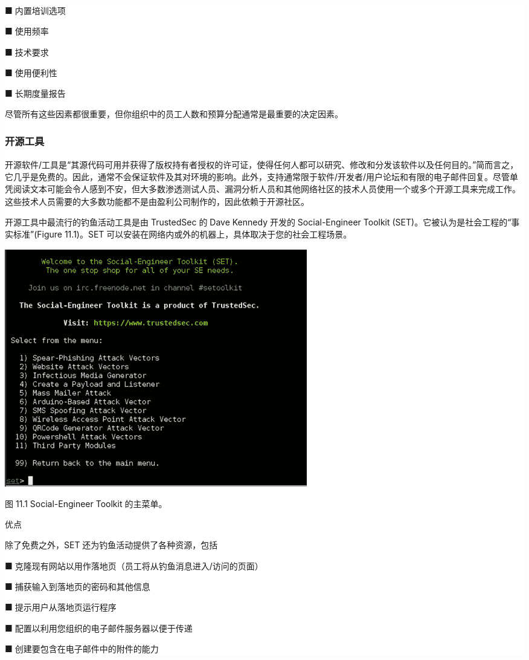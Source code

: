 ■ 内置培训选项

■ 使用频率

■ 技术要求

■ 使用便利性

■ 长期度量报告

尽管所有这些因素都很重要，但你组织中的员工人数和预算分配通常是最重要的决定因素。

### 开源工具

开源软件/工具是“其源代码可用并获得了版权持有者授权的许可证，使得任何人都可以研究、修改和分发该软件以及任何目的。”简而言之，它几乎是免费的。因此，通常不会保证软件及其对环境的影响。此外，支持通常限于软件/开发者/用户论坛和有限的电子邮件回复。尽管单凭阅读文本可能会令人感到不安，但大多数渗透测试人员、漏洞分析人员和其他网络社区的技术人员使用一个或多个开源工具来完成工作。这些技术人员需要的大多数功能都不是由盈利公司制作的，因此依赖于开源社区。

开源工具中最流行的钓鱼活动工具是由 TrustedSec 的 Dave Kennedy 开发的 Social-Engineer Toolkit (SET)。它被认为是社会工程的“事实标准”(Figure 11.1)。SET 可以安装在网络内或外的机器上，具体取决于您的社会工程场景。

![f11-01-9780124199675](img/f11-01-9780124199675.jpg)

图 11.1 Social-Engineer Toolkit 的主菜单。

优点

除了免费之外，SET 还为钓鱼活动提供了各种资源，包括

■ 克隆现有网站以用作落地页（员工将从钓鱼消息进入/访问的页面）

■ 捕获输入到落地页的密码和其他信息

■ 提示用户从落地页运行程序

■ 配置以利用您组织的电子邮件服务器以便于传递

■ 创建要包含在电子邮件中的附件的能力
